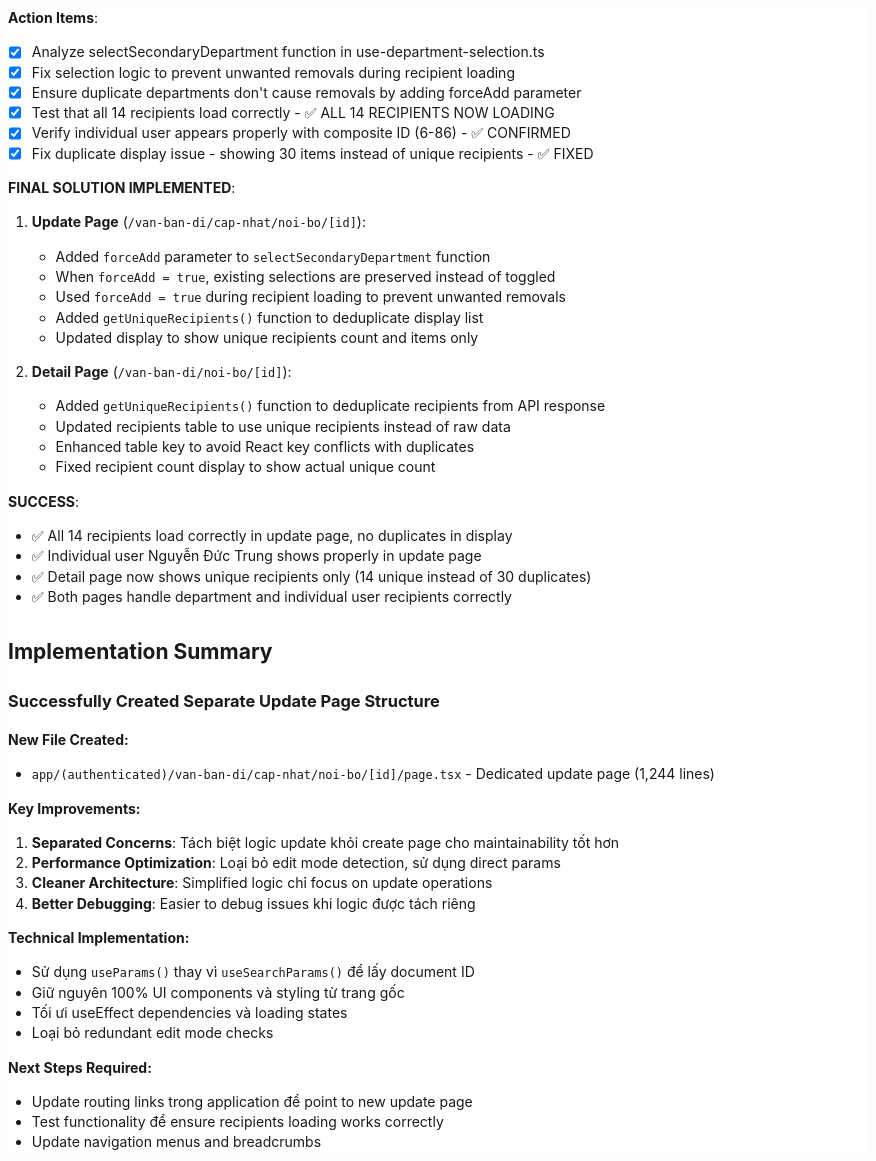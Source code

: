 **Action Items**:
- [x] Analyze selectSecondaryDepartment function in use-department-selection.ts
- [x] Fix selection logic to prevent unwanted removals during recipient loading
- [x] Ensure duplicate departments don't cause removals by adding forceAdd parameter
- [x] Test that all 14 recipients load correctly - ✅ ALL 14 RECIPIENTS NOW LOADING
- [x] Verify individual user appears properly with composite ID (6-86) - ✅ CONFIRMED
- [x] Fix duplicate display issue - showing 30 items instead of unique recipients - ✅ FIXED

**FINAL SOLUTION IMPLEMENTED**:

1. **Update Page** (`/van-ban-di/cap-nhat/noi-bo/[id]`):
   - Added `forceAdd` parameter to `selectSecondaryDepartment` function  
   - When `forceAdd = true`, existing selections are preserved instead of toggled
   - Used `forceAdd = true` during recipient loading to prevent unwanted removals
   - Added `getUniqueRecipients()` function to deduplicate display list
   - Updated display to show unique recipients count and items only

2. **Detail Page** (`/van-ban-di/noi-bo/[id]`):
   - Added `getUniqueRecipients()` function to deduplicate recipients from API response
   - Updated recipients table to use unique recipients instead of raw data
   - Enhanced table key to avoid React key conflicts with duplicates
   - Fixed recipient count display to show actual unique count

**SUCCESS**: 
- ✅ All 14 recipients load correctly in update page, no duplicates in display
- ✅ Individual user Nguyễn Đức Trung shows properly in update page  
- ✅ Detail page now shows unique recipients only (14 unique instead of 30 duplicates)
- ✅ Both pages handle department and individual user recipients correctly

## Implementation Summary

### Successfully Created Separate Update Page Structure

**New File Created:**
- `app/(authenticated)/van-ban-di/cap-nhat/noi-bo/[id]/page.tsx` - Dedicated update page (1,244 lines)

**Key Improvements:**
1. **Separated Concerns**: Tách biệt logic update khỏi create page cho maintainability tốt hơn
2. **Performance Optimization**: Loại bỏ edit mode detection, sử dụng direct params
3. **Cleaner Architecture**: Simplified logic chỉ focus on update operations
4. **Better Debugging**: Easier to debug issues khi logic được tách riêng

**Technical Implementation:**
- Sử dụng `useParams()` thay vì `useSearchParams()` để lấy document ID
- Giữ nguyên 100% UI components và styling từ trang gốc
- Tối ưi useEffect dependencies và loading states
- Loại bỏ redundant edit mode checks

**Next Steps Required:**
- Update routing links trong application để point to new update page
- Test functionality để ensure recipients loading works correctly
- Update navigation menus and breadcrumbs
